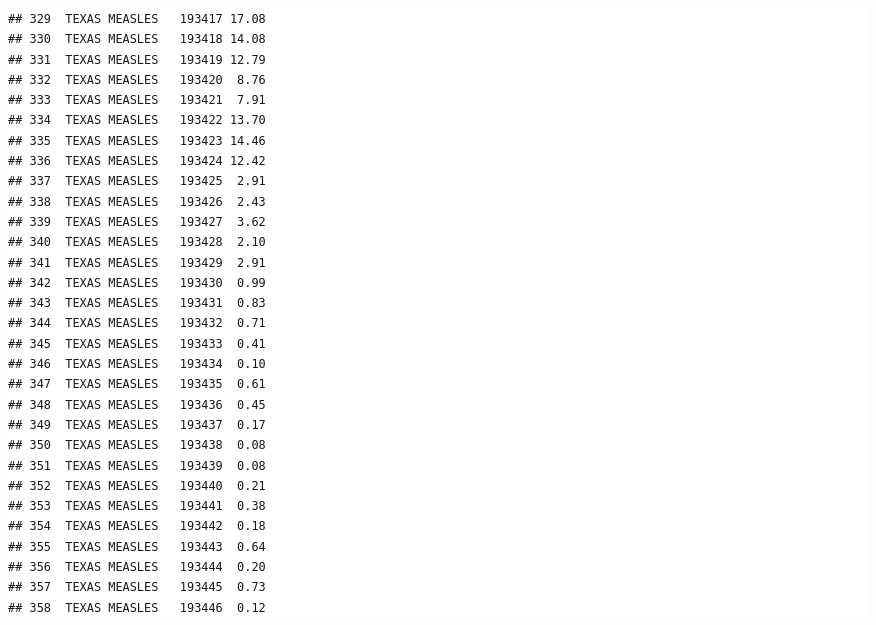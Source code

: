     ## 329  TEXAS MEASLES   193417 17.08
    ## 330  TEXAS MEASLES   193418 14.08
    ## 331  TEXAS MEASLES   193419 12.79
    ## 332  TEXAS MEASLES   193420  8.76
    ## 333  TEXAS MEASLES   193421  7.91
    ## 334  TEXAS MEASLES   193422 13.70
    ## 335  TEXAS MEASLES   193423 14.46
    ## 336  TEXAS MEASLES   193424 12.42
    ## 337  TEXAS MEASLES   193425  2.91
    ## 338  TEXAS MEASLES   193426  2.43
    ## 339  TEXAS MEASLES   193427  3.62
    ## 340  TEXAS MEASLES   193428  2.10
    ## 341  TEXAS MEASLES   193429  2.91
    ## 342  TEXAS MEASLES   193430  0.99
    ## 343  TEXAS MEASLES   193431  0.83
    ## 344  TEXAS MEASLES   193432  0.71
    ## 345  TEXAS MEASLES   193433  0.41
    ## 346  TEXAS MEASLES   193434  0.10
    ## 347  TEXAS MEASLES   193435  0.61
    ## 348  TEXAS MEASLES   193436  0.45
    ## 349  TEXAS MEASLES   193437  0.17
    ## 350  TEXAS MEASLES   193438  0.08
    ## 351  TEXAS MEASLES   193439  0.08
    ## 352  TEXAS MEASLES   193440  0.21
    ## 353  TEXAS MEASLES   193441  0.38
    ## 354  TEXAS MEASLES   193442  0.18
    ## 355  TEXAS MEASLES   193443  0.64
    ## 356  TEXAS MEASLES   193444  0.20
    ## 357  TEXAS MEASLES   193445  0.73
    ## 358  TEXAS MEASLES   193446  0.12